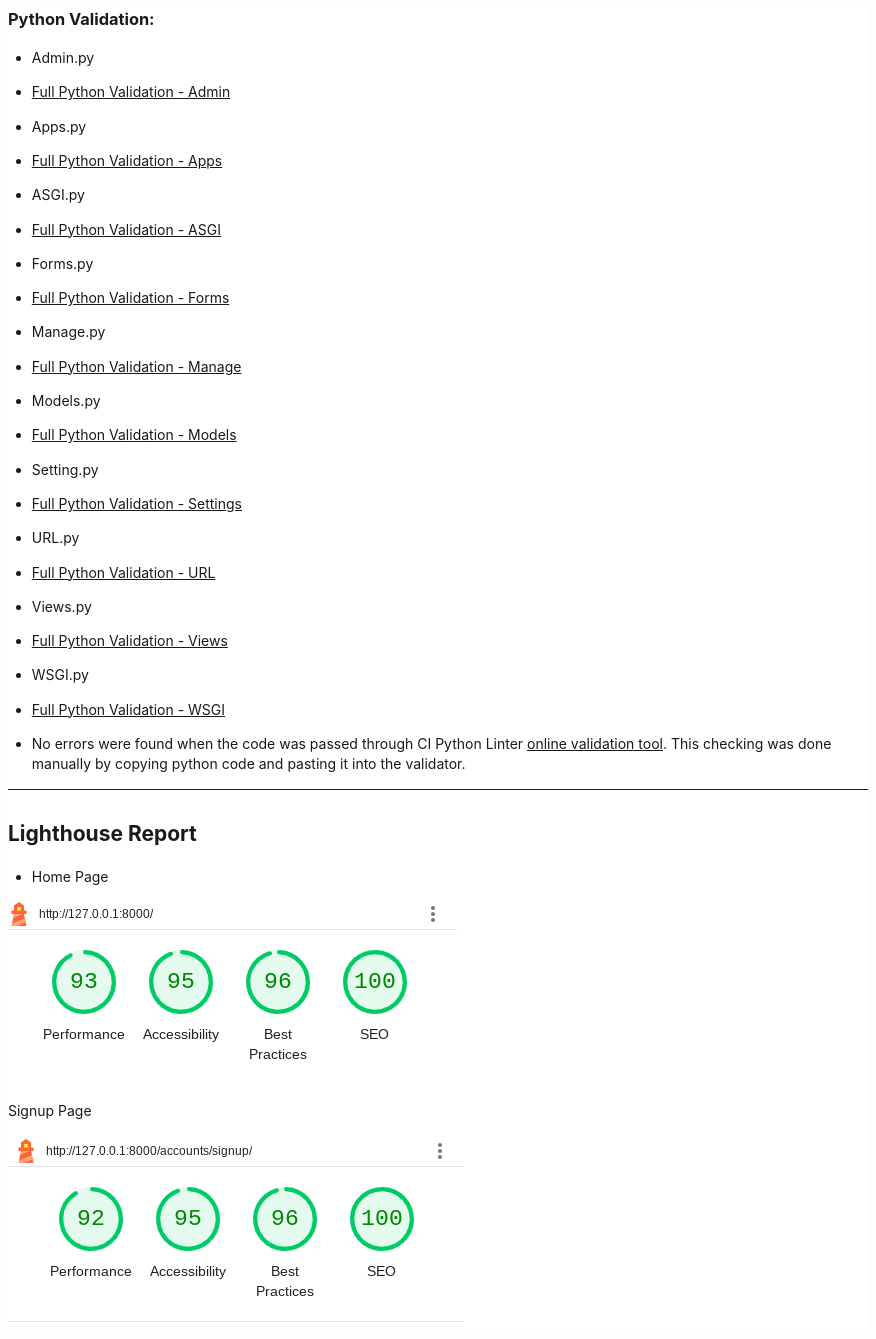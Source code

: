 ### Python Validation:

* Admin.py
- [Full Python Validation - Admin](documentation/validation/validation-pep8-admin.png)

* Apps.py
- [Full Python Validation - Apps](documentation/validation/validation-pep8-apps.png)

* ASGI.py
- [Full Python Validation - ASGI](documentation/validation/validation-pep8-asgi.png)

* Forms.py
- [Full Python Validation - Forms](documentation/validation/validation-pep8-forms.png)

* Manage.py
- [Full Python Validation - Manage](documentation/validation/validation-pep8-manage.png)

* Models.py
- [Full Python Validation - Models](documentation/validation/validation-pep8-models.png)

* Setting.py
- [Full Python Validation - Settings](documentation/validation/validation-pep8-settings.png)

* URL.py
- [Full Python Validation - URL](documentation/validation/validation-pep8-urls.png)

* Views.py
- [Full Python Validation - Views](documentation/validation/validation-pep8-views.png)

* WSGI.py
- [Full Python Validation - WSGI](documentation/validation/validation-pep8-wsgi.png)

- No errors were found when the code was passed through CI Python Linter [online validation tool](https://pep8ci.herokuapp.com/#). This checking was done manually by copying python code and pasting it into the validator.


---
## Lighthouse Report

* Home Page

![Home Page](documentation/validation/validation-lighthouse-home.png)

 Signup Page

![Signup Page](documentation/validation/validation-lighthouse-signup.png)
